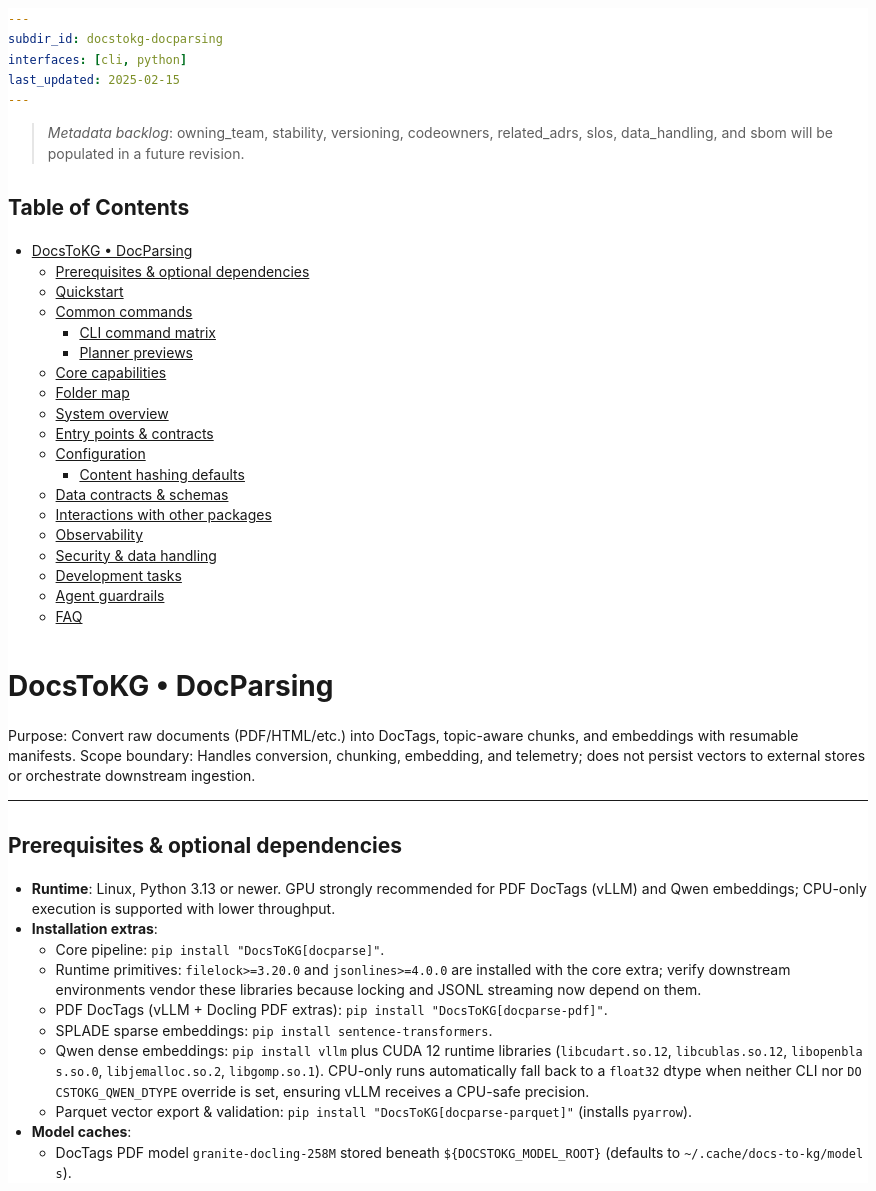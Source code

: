 ```yaml
---
subdir_id: docstokg-docparsing
interfaces: [cli, python]
last_updated: 2025-02-15
---
```


> _Metadata backlog_: owning_team, stability, versioning, codeowners, related_adrs, slos, data_handling, and sbom will be populated in a future revision.

## Table of Contents

- [DocsToKG • DocParsing](#docstokg--docparsing)
  - [Prerequisites & optional dependencies](#prerequisites--optional-dependencies)
  - [Quickstart](#quickstart)
  - [Common commands](#common-commands)
    - [CLI command matrix](#cli-command-matrix)
    - [Planner previews](#planner-previews)
  - [Core capabilities](#core-capabilities)
  - [Folder map](#folder-map)
  - [System overview](#system-overview)
  - [Entry points & contracts](#entry-points--contracts)
  - [Configuration](#configuration)
    - [Content hashing defaults](#content-hashing-defaults)
  - [Data contracts & schemas](#data-contracts--schemas)
  - [Interactions with other packages](#interactions-with-other-packages)
  - [Observability](#observability)
  - [Security & data handling](#security--data-handling)
  - [Development tasks](#development-tasks)
  - [Agent guardrails](#agent-guardrails)
  - [FAQ](#faq)

# DocsToKG • DocParsing

Purpose: Convert raw documents (PDF/HTML/etc.) into DocTags, topic-aware chunks, and embeddings with resumable manifests.
Scope boundary: Handles conversion, chunking, embedding, and telemetry; does not persist vectors to external stores or orchestrate downstream ingestion.

---

## Prerequisites & optional dependencies

- **Runtime**: Linux, Python 3.13 or newer. GPU strongly recommended for PDF DocTags (vLLM) and Qwen embeddings; CPU-only execution is supported with lower throughput.
- **Installation extras**:
  - Core pipeline: `pip install "DocsToKG[docparse]"`.
  - Runtime primitives: `filelock>=3.20.0` and `jsonlines>=4.0.0` are installed with the core extra; verify downstream environments vendor these libraries because locking and JSONL streaming now depend on them.
  - PDF DocTags (vLLM + Docling PDF extras): `pip install "DocsToKG[docparse-pdf]"`.
  - SPLADE sparse embeddings: `pip install sentence-transformers`.
  - Qwen dense embeddings: `pip install vllm` plus CUDA 12 runtime libraries (`libcudart.so.12`, `libcublas.so.12`, `libopenblas.so.0`, `libjemalloc.so.2`, `libgomp.so.1`). CPU-only runs automatically fall back to a `float32` dtype when neither CLI nor `DOCSTOKG_QWEN_DTYPE` override is set, ensuring vLLM receives a CPU-safe precision.
  - Parquet vector export & validation: `pip install "DocsToKG[docparse-parquet]"` (installs `pyarrow`).
- **Model caches**:
  - DocTags PDF model `granite-docling-258M` stored beneath `${DOCSTOKG_MODEL_ROOT}` (defaults to `~/.cache/docs-to-kg/models`).